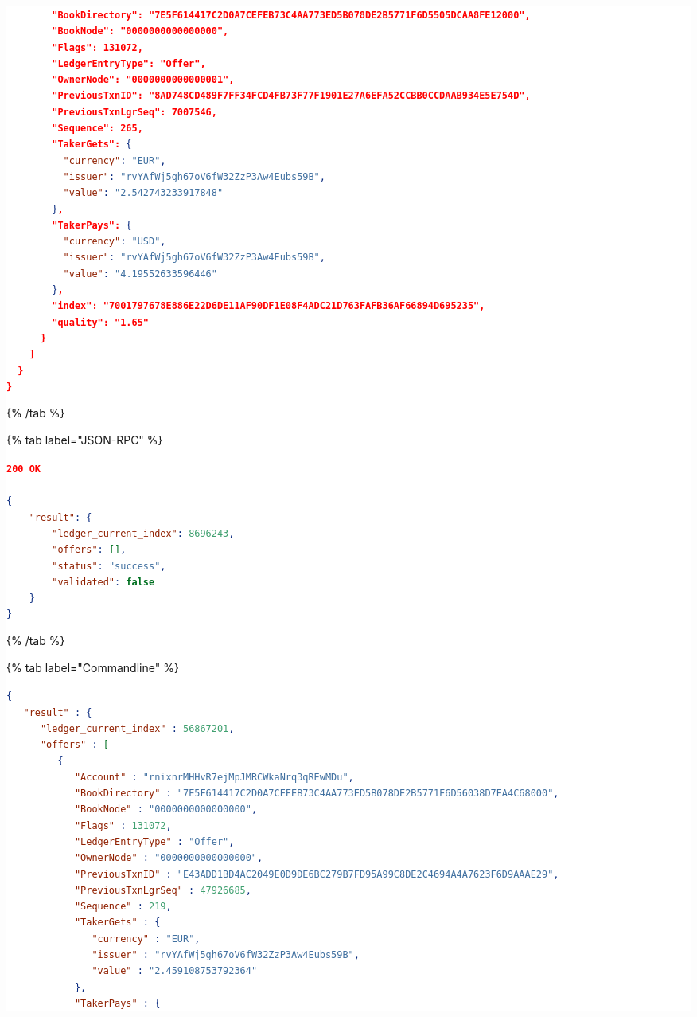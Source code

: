```json
        "BookDirectory": "7E5F614417C2D0A7CEFEB73C4AA773ED5B078DE2B5771F6D5505DCAA8FE12000",
        "BookNode": "0000000000000000",
        "Flags": 131072,
        "LedgerEntryType": "Offer",
        "OwnerNode": "0000000000000001",
        "PreviousTxnID": "8AD748CD489F7FF34FCD4FB73F77F1901E27A6EFA52CCBB0CCDAAB934E5E754D",
        "PreviousTxnLgrSeq": 7007546,
        "Sequence": 265,
        "TakerGets": {
          "currency": "EUR",
          "issuer": "rvYAfWj5gh67oV6fW32ZzP3Aw4Eubs59B",
          "value": "2.542743233917848"
        },
        "TakerPays": {
          "currency": "USD",
          "issuer": "rvYAfWj5gh67oV6fW32ZzP3Aw4Eubs59B",
          "value": "4.19552633596446"
        },
        "index": "7001797678E886E22D6DE11AF90DF1E08F4ADC21D763FAFB36AF66894D695235",
        "quality": "1.65"
      }
    ]
  }
}
```
{% /tab %}

{% tab label="JSON-RPC" %}
```json
200 OK

{
    "result": {
        "ledger_current_index": 8696243,
        "offers": [],
        "status": "success",
        "validated": false
    }
}
```
{% /tab %}

{% tab label="Commandline" %}
```json
{
   "result" : {
      "ledger_current_index" : 56867201,
      "offers" : [
         {
            "Account" : "rnixnrMHHvR7ejMpJMRCWkaNrq3qREwMDu",
            "BookDirectory" : "7E5F614417C2D0A7CEFEB73C4AA773ED5B078DE2B5771F6D56038D7EA4C68000",
            "BookNode" : "0000000000000000",
            "Flags" : 131072,
            "LedgerEntryType" : "Offer",
            "OwnerNode" : "0000000000000000",
            "PreviousTxnID" : "E43ADD1BD4AC2049E0D9DE6BC279B7FD95A99C8DE2C4694A4A7623F6D9AAAE29",
            "PreviousTxnLgrSeq" : 47926685,
            "Sequence" : 219,
            "TakerGets" : {
               "currency" : "EUR",
               "issuer" : "rvYAfWj5gh67oV6fW32ZzP3Aw4Eubs59B",
               "value" : "2.459108753792364"
            },
            "TakerPays" : {
```